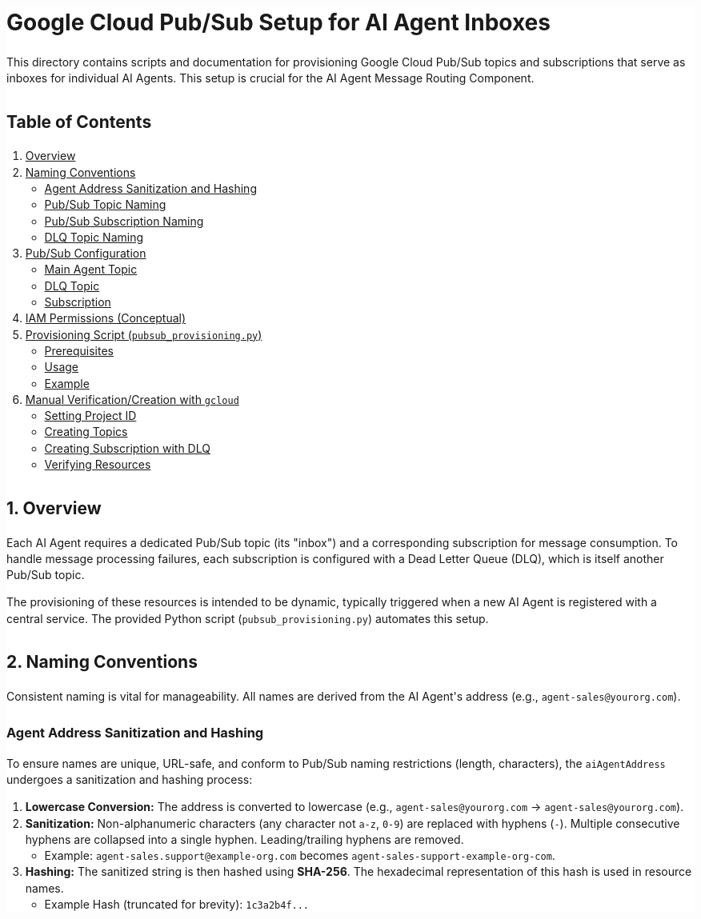 # Google Cloud Pub/Sub Setup for AI Agent Inboxes

This directory contains scripts and documentation for provisioning Google Cloud Pub/Sub topics and subscriptions that serve as inboxes for individual AI Agents. This setup is crucial for the AI Agent Message Routing Component.

## Table of Contents
1. [Overview](#overview)
2. [Naming Conventions](#naming-conventions)
    - [Agent Address Sanitization and Hashing](#agent-address-sanitization-and-hashing)
    - [Pub/Sub Topic Naming](#pubsub-topic-naming)
    - [Pub/Sub Subscription Naming](#pubsub-subscription-naming)
    - [DLQ Topic Naming](#dlq-topic-naming)
3. [Pub/Sub Configuration](#pubsub-configuration)
    - [Main Agent Topic](#main-agent-topic)
    - [DLQ Topic](#dlq-topic)
    - [Subscription](#subscription)
4. [IAM Permissions (Conceptual)](#iam-permissions-conceptual)
5. [Provisioning Script (`pubsub_provisioning.py`)](#provisioning-script-pubsub_provisioningpy)
    - [Prerequisites](#prerequisites)
    - [Usage](#usage)
    - [Example](#example)
6. [Manual Verification/Creation with `gcloud`](#manual-verificationcreation-with-gcloud)
    - [Setting Project ID](#setting-project-id)
    - [Creating Topics](#creating-topics)
    - [Creating Subscription with DLQ](#creating-subscription-with-dlq)
    - [Verifying Resources](#verifying-resources)

## 1. Overview

Each AI Agent requires a dedicated Pub/Sub topic (its "inbox") and a corresponding subscription for message consumption. To handle message processing failures, each subscription is configured with a Dead Letter Queue (DLQ), which is itself another Pub/Sub topic.

The provisioning of these resources is intended to be dynamic, typically triggered when a new AI Agent is registered with a central service. The provided Python script (`pubsub_provisioning.py`) automates this setup.

## 2. Naming Conventions

Consistent naming is vital for manageability. All names are derived from the AI Agent's address (e.g., `agent-sales@yourorg.com`).

### Agent Address Sanitization and Hashing

To ensure names are unique, URL-safe, and conform to Pub/Sub naming restrictions (length, characters), the `aiAgentAddress` undergoes a sanitization and hashing process:
1.  **Lowercase Conversion:** The address is converted to lowercase (e.g., `agent-sales@yourorg.com` -> `agent-sales@yourorg.com`).
2.  **Sanitization:** Non-alphanumeric characters (any character not `a-z`, `0-9`) are replaced with hyphens (`-`). Multiple consecutive hyphens are collapsed into a single hyphen. Leading/trailing hyphens are removed.
    *   Example: `agent-sales.support@example-org.com` becomes `agent-sales-support-example-org-com`.
3.  **Hashing:** The sanitized string is then hashed using **SHA-256**. The hexadecimal representation of this hash is used in resource names.
    *   Example Hash (truncated for brevity): `1c3a2b4f...`
